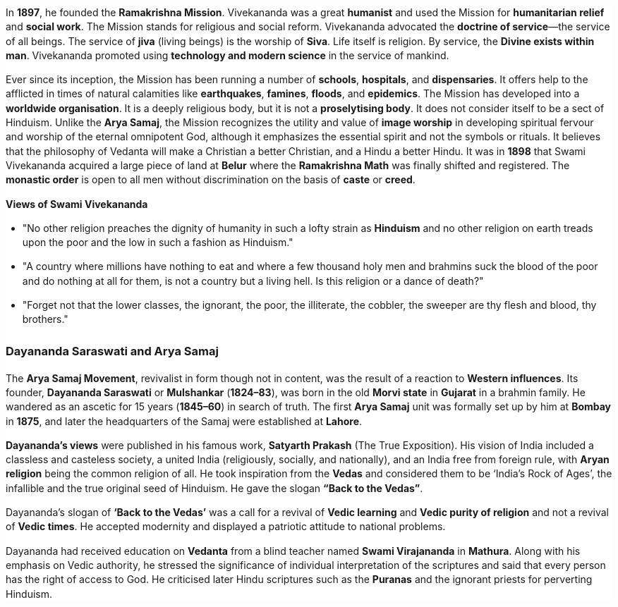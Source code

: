 In **1897**, he founded the **Ramakrishna Mission**. Vivekananda was a great **humanist** and used the Mission for **humanitarian relief** and **social work**. The Mission stands for religious and social reform. Vivekananda advocated the **doctrine of service**—the service of all beings. The service of **jiva** (living beings) is the worship of **Siva**. Life itself is religion. By service, the **Divine exists within man**. Vivekananda promoted using **technology and modern science** in the service of mankind.

Ever since its inception, the Mission has been running a number of **schools**, **hospitals**, and **dispensaries**. It offers help to the afflicted in times of natural calamities like **earthquakes**, **famines**, **floods**, and **epidemics**. The Mission has developed into a **worldwide organisation**. It is a deeply religious body, but it is not a **proselytising body**. It does not consider itself to be a sect of Hinduism. Unlike the **Arya Samaj**, the Mission recognizes the utility and value of **image worship** in developing spiritual fervour and worship of the eternal omnipotent God, although it emphasizes the essential spirit and not the symbols or rituals. It believes that the philosophy of Vedanta will make a Christian a better Christian, and a Hindu a better Hindu.
It was in **1898** that Swami Vivekananda acquired a large piece of land at **Belur** where the **Ramakrishna Math** was finally shifted and registered. The **monastic order** is open to all men without discrimination on the basis of **caste** or **creed**.

**Views of Swami Vivekananda**

- "No other religion preaches the dignity of humanity in such a lofty strain as **Hinduism** and no other religion on earth treads upon the poor and the low in such a fashion as Hinduism."

- "A country where millions have nothing to eat and where a few thousand holy men and brahmins suck the blood of the poor and do nothing at all for them, is not a country but a living hell. Is this religion or a dance of death?"

- "Forget not that the lower classes, the ignorant, the poor, the illiterate, the cobbler, the sweeper are thy flesh and blood, thy brothers."

### Dayananda Saraswati and Arya Samaj

The **Arya Samaj Movement**, revivalist in form though not in content, was the result of a reaction to **Western influences**. Its founder, **Dayananda Saraswati** or **Mulshankar** (**1824–83**), was born in the old **Morvi state** in **Gujarat** in a brahmin family. He wandered as an ascetic for 15 years (**1845–60**) in search of truth. The first **Arya Samaj** unit was formally set up by him at **Bombay** in **1875**, and later the headquarters of the Samaj were established at **Lahore**.

**Dayananda’s views** were published in his famous work, **Satyarth Prakash** (The True Exposition). His vision of India included a classless and casteless society, a united India (religiously, socially, and nationally), and an India free from foreign rule, with **Aryan religion** being the common religion of all. He took inspiration from the **Vedas** and considered them to be ‘India’s Rock of Ages’, the infallible and the true original seed of Hinduism. He gave the slogan **“Back to the Vedas”**.

Dayananda’s slogan of **‘Back to the Vedas’** was a call for a revival of **Vedic learning** and **Vedic purity of religion** and not a revival of **Vedic times**. He accepted modernity and displayed a patriotic attitude to national problems.

Dayananda had received education on **Vedanta** from a blind teacher named **Swami Virajananda** in **Mathura**. Along with his emphasis on Vedic authority, he stressed the significance of individual interpretation of the scriptures and said that every person has the right of access to God. He criticised later Hindu scriptures such as the **Puranas** and the ignorant priests for perverting Hinduism.
